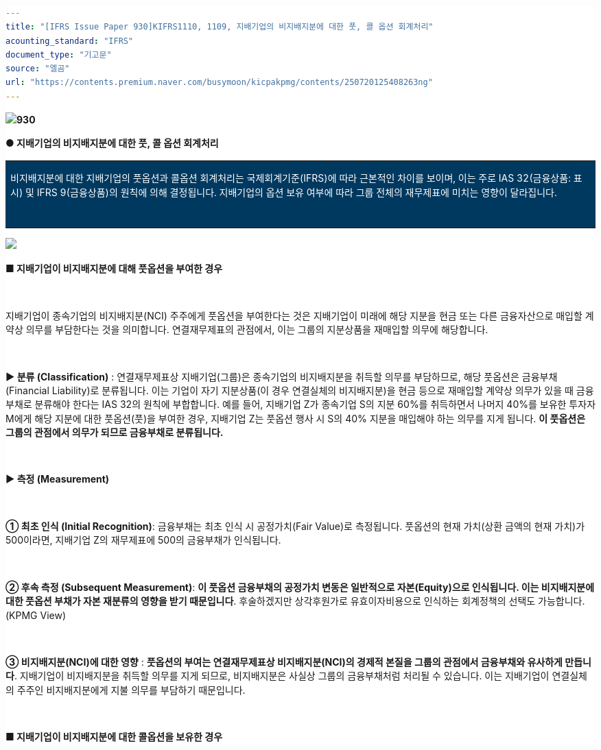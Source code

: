 ```yaml
---
title: "[IFRS Issue Paper 930]KIFRS1110, 1109, 지배기업의 비지배지분에 대한 풋, 콜 옵션 회계처리"
acounting_standard: "IFRS"
document_type: "기고문"
source: "엘곰"
url: "https://contents.premium.naver.com/busymoon/kicpakpmg/contents/250720125408263ng"
---
```

![](https://n2.news.naver.com/l.gif?type=content)**930**

**● 지배기업의 비지배지분에 대한 풋, 콜 옵션 회계처리**

<table style=""><tbody><tr><td colspan="3" rowspan="1" style="width: 100.0%; height: 92.0px;  background-color: #003960;"><div><p style=""><span style="color:#ffffff;">비지배지분에 대한 지배기업의 풋옵션과 콜옵션 회계처리는 국제회계기준(IFRS)에 따라 근본적인 차이를 보이며, 이는 주로 IAS 32(금융상품: 표시) 및 IFRS 9(금융상품)의 원칙에 의해 결정됩니다. 지배기업의 옵션 보유 여부에 따라 그룹 전체의 재무제표에 미치는 영향이 달라집니다.</span></p></div></td></tr></tbody></table>

![](https://scs-phinf.pstatic.net/MjAyNTA3MjBfMjAy/MDAxNzUyOTgzMjY4NDAz.gnWNOgFkpNkyhp4jFjoRGoqMqCayHu9eaDdXHWg2gUEg.SK0lUhB1NkKyCuNwY4J_kBYk2MgZTuBaaA4NuAdqquYg.PNG/image.png?type=w800)

**■ 지배기업이 비지배지분에 대해 풋옵션을 부여한 경우**

**​**

지배기업이 종속기업의 비지배지분(NCI) 주주에게 풋옵션을 부여한다는 것은 지배기업이 미래에 해당 지분을 현금 또는 다른 금융자산으로 매입할 계약상 의무를 부담한다는 것을 의미합니다. 연결재무제표의 관점에서, 이는 그룹의 지분상품을 재매입할 의무에 해당합니다.

​

**▶ 분류 (Classification)** : 연결재무제표상 지배기업(그룹)은 종속기업의 비지배지분을 취득할 의무를 부담하므로, 해당 풋옵션은 금융부채(Financial Liability)로 분류됩니다. 이는 기업이 자기 지분상품(이 경우 연결실체의 비지배지분)을 현금 등으로 재매입할 계약상 의무가 있을 때 금융부채로 분류해야 한다는 IAS 32의 원칙에 부합합니다. 예를 들어, 지배기업 Z가 종속기업 S의 지분 60%를 취득하면서 나머지 40%를 보유한 투자자 M에게 해당 지분에 대한 풋옵션(풋)을 부여한 경우, 지배기업 Z는 풋옵션 행사 시 S의 40% 지분을 매입해야 하는 의무를 지게 됩니다. **이 풋옵션은 그룹의 관점에서 의무가 되므로 금융부채로 분류됩니다.**

​

**▶ 측정 (Measurement)**

​

**① 최초 인식 (Initial Recognition)**: 금융부채는 최초 인식 시 공정가치(Fair Value)로 측정됩니다. 풋옵션의 현재 가치(상환 금액의 현재 가치)가 500이라면, 지배기업 Z의 재무제표에 500의 금융부채가 인식됩니다.

​

**② 후속 측정 (Subsequent Measurement)**: **이 풋옵션 금융부채의 공정가치 변동은 일반적으로 자본(Equity)으로 인식됩니다. 이는 비지배지분에 대한 풋옵션 부채가 자본 재분류의 영향을 받기 때문입니다**. 후술하겠지만 상각후원가로 유효이자비용으로 인식하는 회계정책의 선택도 가능합니다. (KPMG View)

​

**③ 비지배지분(NCI)에 대한 영향** : **풋옵션의 부여는 연결재무제표상 비지배지분(NCI)의 경제적 본질을 그룹의 관점에서 금융부채와 유사하게 만듭니다**. 지배기업이 비지배지분을 취득할 의무를 지게 되므로, 비지배지분은 사실상 그룹의 금융부채처럼 처리될 수 있습니다. 이는 지배기업이 연결실체의 주주인 비지배지분에게 지불 의무를 부담하기 때문입니다.

​

**■ 지배기업이 비지배지분에 대한 콜옵션을 보유한 경우**
